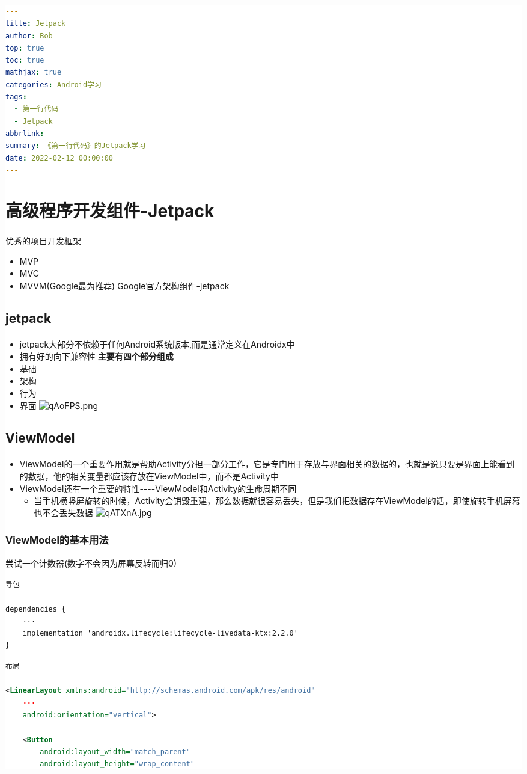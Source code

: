 ```yaml
---
title: Jetpack
author: Bob
top: true
toc: true
mathjax: true
categories: Android学习
tags:
  - 第一行代码
  - Jetpack
abbrlink: 
summary: 《第一行代码》的Jetpack学习
date: 2022-02-12 00:00:00
---
```



# 高级程序开发组件-Jetpack
优秀的项目开发框架
- MVP
- MVC
- MVVM(Google最为推荐)
Google官方架构组件-jetpack

## jetpack
- jetpack大部分不依赖于任何Android系统版本,而是通常定义在Androidx中
- 拥有好的向下兼容性
**主要有四个部分组成**
- 基础
- 架构
- 行为
- 界面
[![qAoFPS.png](https://s1.ax1x.com/2022/03/19/qAoFPS.png)](https://imgtu.com/i/qAoFPS)

## ViewModel
- ViewModel的一个重要作用就是帮助Activity分担一部分工作，它是专门用于存放与界面相关的数据的，也就是说只要是界面上能看到的数据，他的相关变量都应该存放在ViewModel中，而不是Activity中
- ViewModel还有一个重要的特性----ViewModel和Activity的生命周期不同
  * 当手机横竖屏旋转的时候，Activity会销毁重建，那么数据就很容易丢失，但是我们把数据存在ViewModel的话，即使旋转手机屏幕也不会丢失数据
[![qATXnA.jpg](https://s1.ax1x.com/2022/03/19/qATXnA.jpg)](https://imgtu.com/i/qATXnA)

### ViewModel的基本用法
尝试一个计数器(数字不会因为屏幕反转而归0)
```xml
导包

dependencies {
    ···
    implementation 'androidx.lifecycle:lifecycle-livedata-ktx:2.2.0'
}
```
```xml
布局

<LinearLayout xmlns:android="http://schemas.android.com/apk/res/android"
    ···
    android:orientation="vertical">

    <Button
        android:layout_width="match_parent"
        android:layout_height="wrap_content"
```